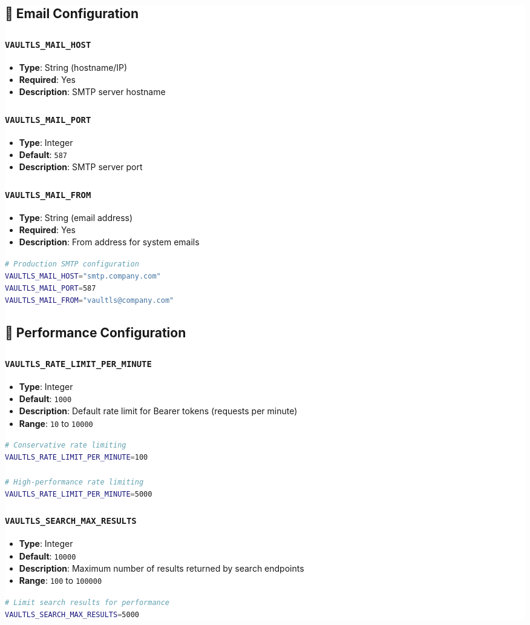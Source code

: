 ## 📧 Email Configuration

### `VAULTLS_MAIL_HOST`
- **Type**: String (hostname/IP)
- **Required**: Yes
- **Description**: SMTP server hostname

### `VAULTLS_MAIL_PORT`
- **Type**: Integer
- **Default**: `587`
- **Description**: SMTP server port

### `VAULTLS_MAIL_FROM`
- **Type**: String (email address)
- **Required**: Yes
- **Description**: From address for system emails

```bash
# Production SMTP configuration
VAULTLS_MAIL_HOST="smtp.company.com"
VAULTLS_MAIL_PORT=587
VAULTLS_MAIL_FROM="vaultls@company.com"
```

## 🚀 Performance Configuration

### `VAULTLS_RATE_LIMIT_PER_MINUTE`
- **Type**: Integer
- **Default**: `1000`
- **Description**: Default rate limit for Bearer tokens (requests per minute)
- **Range**: `10` to `10000`

```bash
# Conservative rate limiting
VAULTLS_RATE_LIMIT_PER_MINUTE=100

# High-performance rate limiting
VAULTLS_RATE_LIMIT_PER_MINUTE=5000
```

### `VAULTLS_SEARCH_MAX_RESULTS`
- **Type**: Integer
- **Default**: `10000`
- **Description**: Maximum number of results returned by search endpoints
- **Range**: `100` to `100000`

```bash
# Limit search results for performance
VAULTLS_SEARCH_MAX_RESULTS=5000
```

